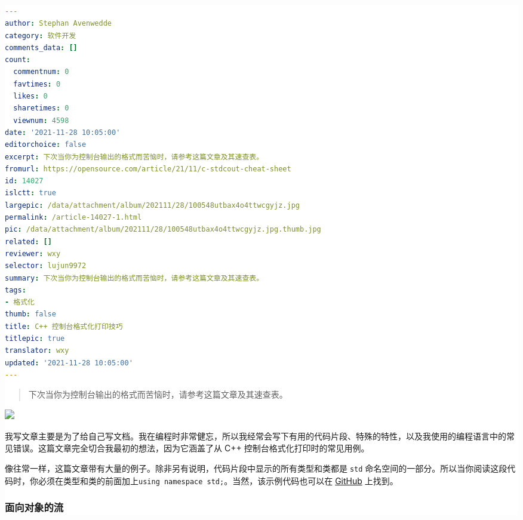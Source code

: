 ```yaml
---
author: Stephan Avenwedde
category: 软件开发
comments_data: []
count:
  commentnum: 0
  favtimes: 0
  likes: 0
  sharetimes: 0
  viewnum: 4598
date: '2021-11-28 10:05:00'
editorchoice: false
excerpt: 下次当你为控制台输出的格式而苦恼时，请参考这篇文章及其速查表。
fromurl: https://opensource.com/article/21/11/c-stdcout-cheat-sheet
id: 14027
islctt: true
largepic: /data/attachment/album/202111/28/100548utbax4o4ttwcgyjz.jpg
permalink: /article-14027-1.html
pic: /data/attachment/album/202111/28/100548utbax4o4ttwcgyjz.jpg.thumb.jpg
related: []
reviewer: wxy
selector: lujun9972
summary: 下次当你为控制台输出的格式而苦恼时，请参考这篇文章及其速查表。
tags:
- 格式化
thumb: false
title: C++ 控制台格式化打印技巧
titlepic: true
translator: wxy
updated: '2021-11-28 10:05:00'
---
```



> 
> 下次当你为控制台输出的格式而苦恼时，请参考这篇文章及其速查表。
> 
> 
> 


![](/data/attachment/album/202111/28/100548utbax4o4ttwcgyjz.jpg)


我写文章主要是为了给自己写文档。我在编程时非常健忘，所以我经常会写下有用的代码片段、特殊的特性，以及我使用的编程语言中的常见错误。这篇文章完全切合我最初的想法，因为它涵盖了从 C++ 控制台格式化打印时的常见用例。


像往常一样，这篇文章带有大量的例子。除非另有说明，代码片段中显示的所有类型和类都是 `std` 命名空间的一部分。所以当你阅读这段代码时，你必须在类型和类的前面加上`using namespace std;`。当然，该示例代码也可以在 [GitHub](https://github.com/hANSIc99/cpp_output_formatting) 上找到。


### 面向对象的流
